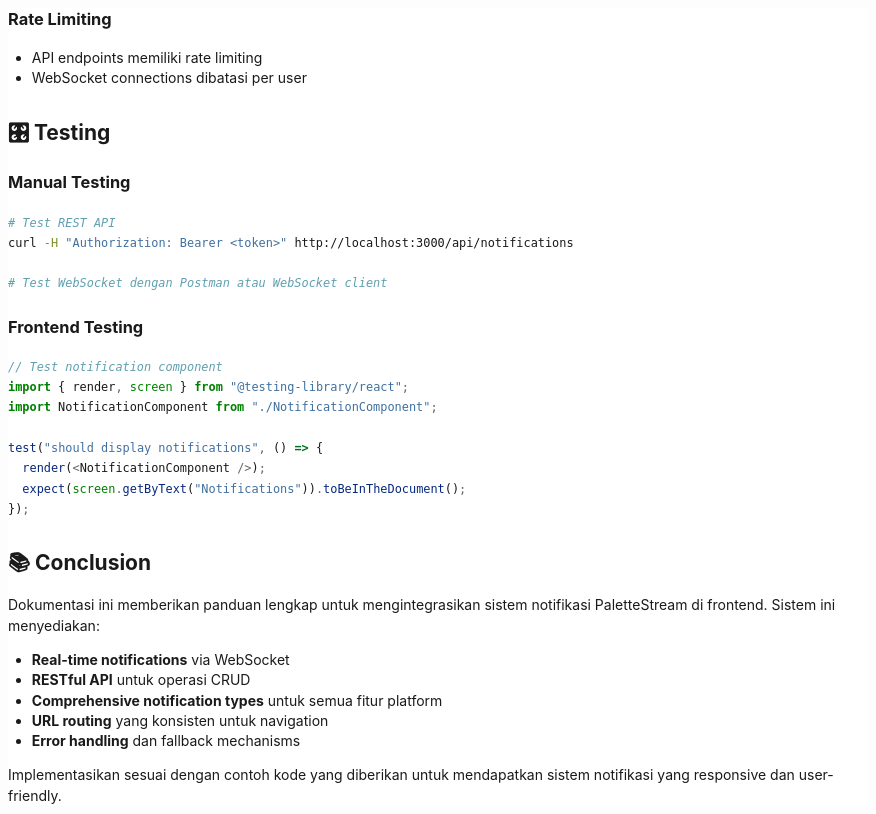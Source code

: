 ### Rate Limiting

- API endpoints memiliki rate limiting
- WebSocket connections dibatasi per user

## 🎛️ Testing

### Manual Testing

```bash
# Test REST API
curl -H "Authorization: Bearer <token>" http://localhost:3000/api/notifications

# Test WebSocket dengan Postman atau WebSocket client
```

### Frontend Testing

```javascript
// Test notification component
import { render, screen } from "@testing-library/react";
import NotificationComponent from "./NotificationComponent";

test("should display notifications", () => {
  render(<NotificationComponent />);
  expect(screen.getByText("Notifications")).toBeInTheDocument();
});
```

## 📚 Conclusion

Dokumentasi ini memberikan panduan lengkap untuk mengintegrasikan sistem notifikasi PaletteStream di frontend. Sistem ini menyediakan:

- **Real-time notifications** via WebSocket
- **RESTful API** untuk operasi CRUD
- **Comprehensive notification types** untuk semua fitur platform
- **URL routing** yang konsisten untuk navigation
- **Error handling** dan fallback mechanisms

Implementasikan sesuai dengan contoh kode yang diberikan untuk mendapatkan sistem notifikasi yang responsive dan user-friendly.
